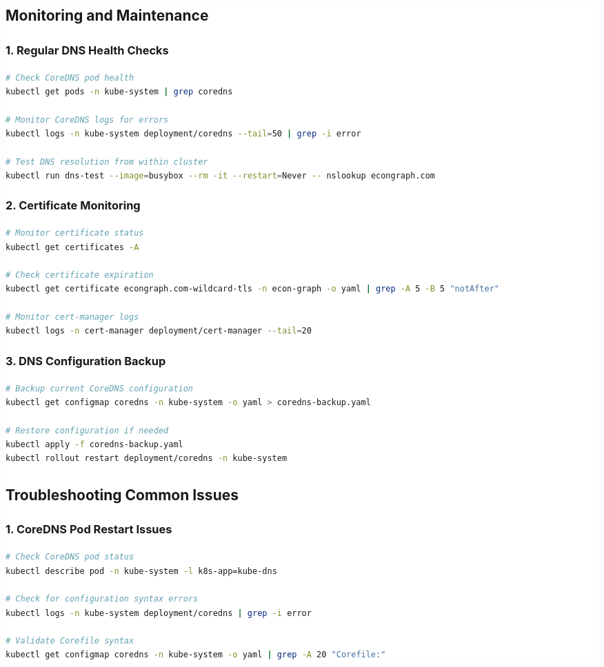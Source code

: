 ## Monitoring and Maintenance

### 1. Regular DNS Health Checks

```bash
# Check CoreDNS pod health
kubectl get pods -n kube-system | grep coredns

# Monitor CoreDNS logs for errors
kubectl logs -n kube-system deployment/coredns --tail=50 | grep -i error

# Test DNS resolution from within cluster
kubectl run dns-test --image=busybox --rm -it --restart=Never -- nslookup econgraph.com
```

### 2. Certificate Monitoring

```bash
# Monitor certificate status
kubectl get certificates -A

# Check certificate expiration
kubectl get certificate econgraph.com-wildcard-tls -n econ-graph -o yaml | grep -A 5 -B 5 "notAfter"

# Monitor cert-manager logs
kubectl logs -n cert-manager deployment/cert-manager --tail=20
```

### 3. DNS Configuration Backup

```bash
# Backup current CoreDNS configuration
kubectl get configmap coredns -n kube-system -o yaml > coredns-backup.yaml

# Restore configuration if needed
kubectl apply -f coredns-backup.yaml
kubectl rollout restart deployment/coredns -n kube-system
```

## Troubleshooting Common Issues

### 1. CoreDNS Pod Restart Issues

```bash
# Check CoreDNS pod status
kubectl describe pod -n kube-system -l k8s-app=kube-dns

# Check for configuration syntax errors
kubectl logs -n kube-system deployment/coredns | grep -i error

# Validate Corefile syntax
kubectl get configmap coredns -n kube-system -o yaml | grep -A 20 "Corefile:"
```
